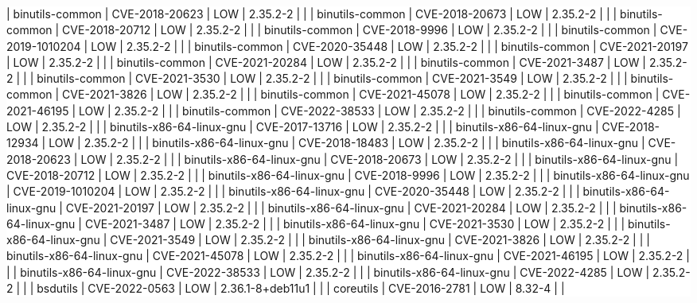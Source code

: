| binutils-common         |    CVE-2018-20623   |   LOW  |  2.35.2-2 |  |
| binutils-common         |    CVE-2018-20673   |   LOW  |  2.35.2-2 |  |
| binutils-common         |    CVE-2018-20712   |   LOW  |  2.35.2-2 |  |
| binutils-common         |    CVE-2018-9996   |   LOW  |  2.35.2-2 |  |
| binutils-common         |    CVE-2019-1010204   |   LOW  |  2.35.2-2 |  |
| binutils-common         |    CVE-2020-35448   |   LOW  |  2.35.2-2 |  |
| binutils-common         |    CVE-2021-20197   |   LOW  |  2.35.2-2 |  |
| binutils-common         |    CVE-2021-20284   |   LOW  |  2.35.2-2 |  |
| binutils-common         |    CVE-2021-3487   |   LOW  |  2.35.2-2 |  |
| binutils-common         |    CVE-2021-3530   |   LOW  |  2.35.2-2 |  |
| binutils-common         |    CVE-2021-3549   |   LOW  |  2.35.2-2 |  |
| binutils-common         |    CVE-2021-3826   |   LOW  |  2.35.2-2 |  |
| binutils-common         |    CVE-2021-45078   |   LOW  |  2.35.2-2 |  |
| binutils-common         |    CVE-2021-46195   |   LOW  |  2.35.2-2 |  |
| binutils-common         |    CVE-2022-38533   |   LOW  |  2.35.2-2 |  |
| binutils-common         |    CVE-2022-4285   |   LOW  |  2.35.2-2 |  |
| binutils-x86-64-linux-gnu         |    CVE-2017-13716   |   LOW  |  2.35.2-2 |  |
| binutils-x86-64-linux-gnu         |    CVE-2018-12934   |   LOW  |  2.35.2-2 |  |
| binutils-x86-64-linux-gnu         |    CVE-2018-18483   |   LOW  |  2.35.2-2 |  |
| binutils-x86-64-linux-gnu         |    CVE-2018-20623   |   LOW  |  2.35.2-2 |  |
| binutils-x86-64-linux-gnu         |    CVE-2018-20673   |   LOW  |  2.35.2-2 |  |
| binutils-x86-64-linux-gnu         |    CVE-2018-20712   |   LOW  |  2.35.2-2 |  |
| binutils-x86-64-linux-gnu         |    CVE-2018-9996   |   LOW  |  2.35.2-2 |  |
| binutils-x86-64-linux-gnu         |    CVE-2019-1010204   |   LOW  |  2.35.2-2 |  |
| binutils-x86-64-linux-gnu         |    CVE-2020-35448   |   LOW  |  2.35.2-2 |  |
| binutils-x86-64-linux-gnu         |    CVE-2021-20197   |   LOW  |  2.35.2-2 |  |
| binutils-x86-64-linux-gnu         |    CVE-2021-20284   |   LOW  |  2.35.2-2 |  |
| binutils-x86-64-linux-gnu         |    CVE-2021-3487   |   LOW  |  2.35.2-2 |  |
| binutils-x86-64-linux-gnu         |    CVE-2021-3530   |   LOW  |  2.35.2-2 |  |
| binutils-x86-64-linux-gnu         |    CVE-2021-3549   |   LOW  |  2.35.2-2 |  |
| binutils-x86-64-linux-gnu         |    CVE-2021-3826   |   LOW  |  2.35.2-2 |  |
| binutils-x86-64-linux-gnu         |    CVE-2021-45078   |   LOW  |  2.35.2-2 |  |
| binutils-x86-64-linux-gnu         |    CVE-2021-46195   |   LOW  |  2.35.2-2 |  |
| binutils-x86-64-linux-gnu         |    CVE-2022-38533   |   LOW  |  2.35.2-2 |  |
| binutils-x86-64-linux-gnu         |    CVE-2022-4285   |   LOW  |  2.35.2-2 |  |
| bsdutils         |    CVE-2022-0563   |   LOW  |  2.36.1-8+deb11u1 |  |
| coreutils         |    CVE-2016-2781   |   LOW  |  8.32-4 |  |